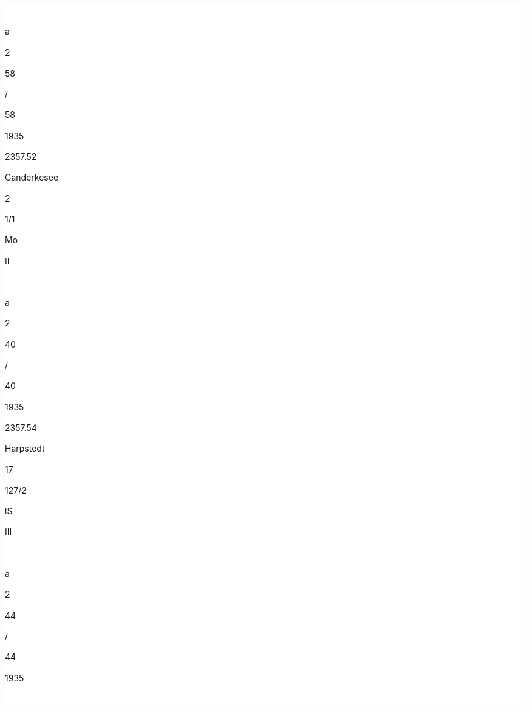  

a

2

58

/

58

1935

2357.52

Ganderkesee

2

1/1

Mo

II

 

a

2

40

/

40

1935

2357.54

Harpstedt

17

127/2

lS

III

 

a

2

44

/

44

1935

 
